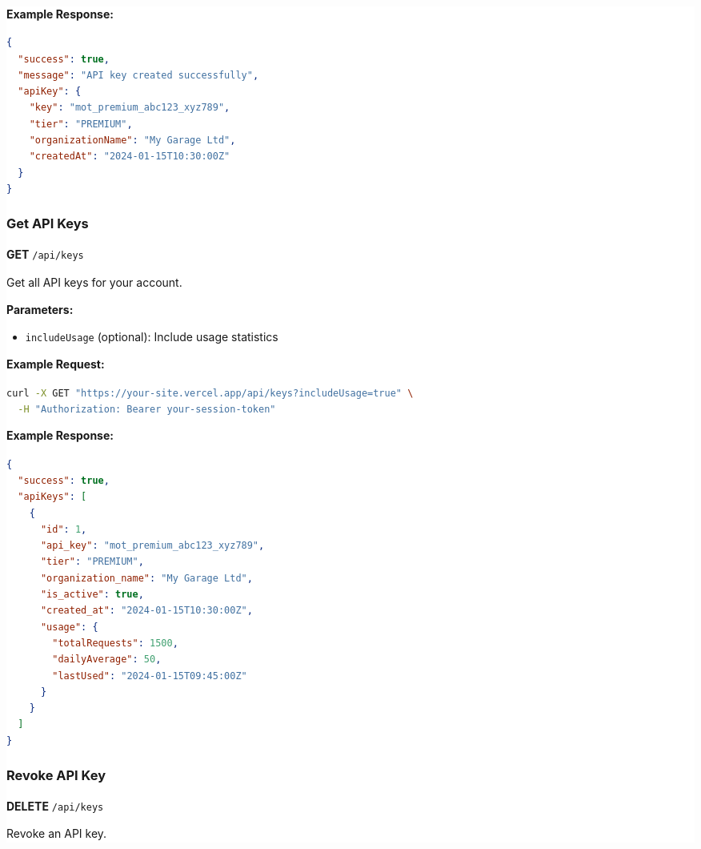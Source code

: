 **Example Response:**
```json
{
  "success": true,
  "message": "API key created successfully",
  "apiKey": {
    "key": "mot_premium_abc123_xyz789",
    "tier": "PREMIUM",
    "organizationName": "My Garage Ltd",
    "createdAt": "2024-01-15T10:30:00Z"
  }
}
```

### Get API Keys
**GET** `/api/keys`

Get all API keys for your account.

**Parameters:**
- `includeUsage` (optional): Include usage statistics

**Example Request:**
```bash
curl -X GET "https://your-site.vercel.app/api/keys?includeUsage=true" \
  -H "Authorization: Bearer your-session-token"
```

**Example Response:**
```json
{
  "success": true,
  "apiKeys": [
    {
      "id": 1,
      "api_key": "mot_premium_abc123_xyz789",
      "tier": "PREMIUM",
      "organization_name": "My Garage Ltd",
      "is_active": true,
      "created_at": "2024-01-15T10:30:00Z",
      "usage": {
        "totalRequests": 1500,
        "dailyAverage": 50,
        "lastUsed": "2024-01-15T09:45:00Z"
      }
    }
  ]
}
```

### Revoke API Key
**DELETE** `/api/keys`

Revoke an API key.
